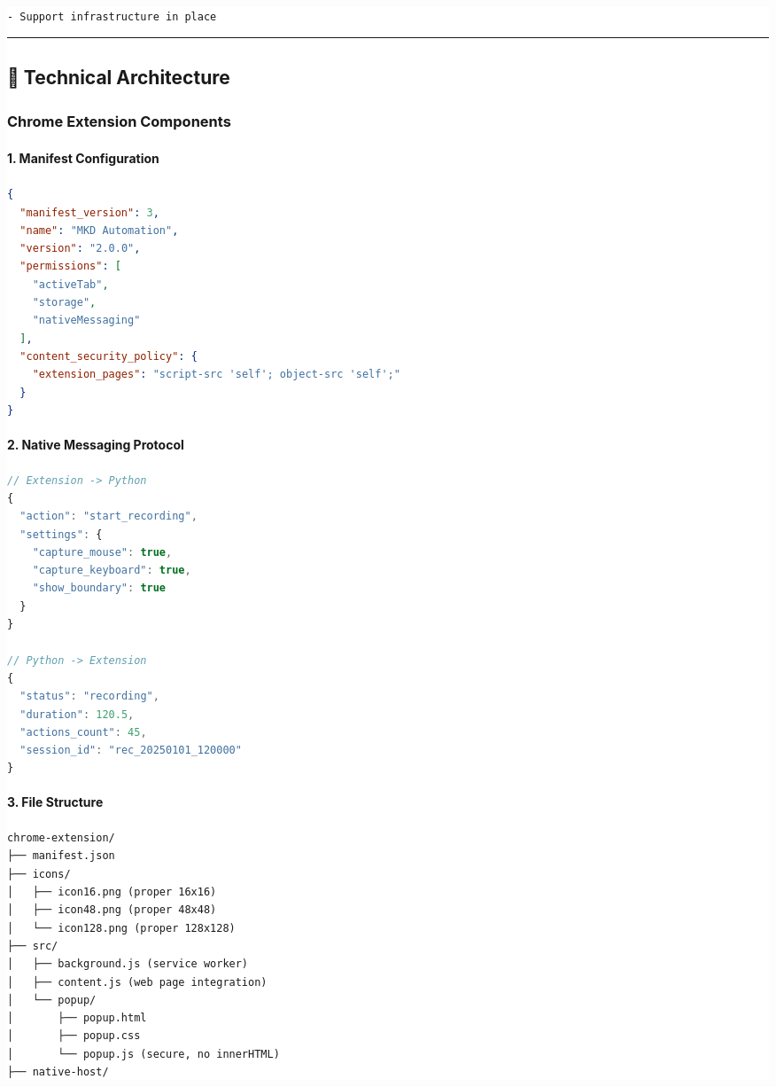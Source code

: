 ```
- Support infrastructure in place
```

---

## 🔧 **Technical Architecture**

### **Chrome Extension Components**

#### **1. Manifest Configuration**
```json
{
  "manifest_version": 3,
  "name": "MKD Automation",
  "version": "2.0.0",
  "permissions": [
    "activeTab",
    "storage", 
    "nativeMessaging"
  ],
  "content_security_policy": {
    "extension_pages": "script-src 'self'; object-src 'self';"
  }
}
```

#### **2. Native Messaging Protocol**
```javascript
// Extension -> Python
{
  "action": "start_recording",
  "settings": {
    "capture_mouse": true,
    "capture_keyboard": true,
    "show_boundary": true
  }
}

// Python -> Extension  
{
  "status": "recording",
  "duration": 120.5,
  "actions_count": 45,
  "session_id": "rec_20250101_120000"
}
```

#### **3. File Structure**
```
chrome-extension/
├── manifest.json
├── icons/
│   ├── icon16.png (proper 16x16)
│   ├── icon48.png (proper 48x48)  
│   └── icon128.png (proper 128x128)
├── src/
│   ├── background.js (service worker)
│   ├── content.js (web page integration)
│   └── popup/
│       ├── popup.html
│       ├── popup.css
│       └── popup.js (secure, no innerHTML)
├── native-host/
```